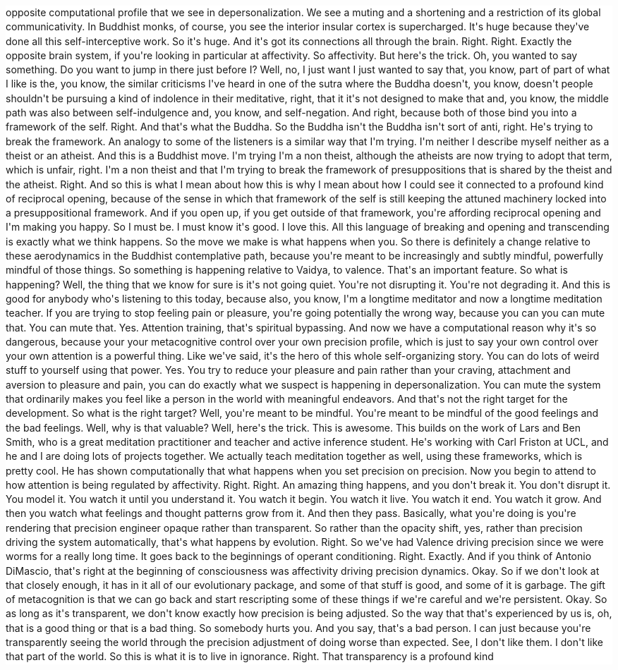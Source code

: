 opposite computational profile that we see in depersonalization. We see a muting and a shortening and a restriction of its global communicativity. In Buddhist monks, of course, you see the interior insular cortex is supercharged. It's huge because they've done all this self-interceptive work. So it's huge. And it's got its connections all through the brain. Right. Right. Exactly the opposite brain system, if you're looking in particular at affectivity. So affectivity. But here's the trick. Oh, you wanted to say something. Do you want to jump in there just before I? Well, no, I just want I just wanted to say that, you know, part of part of what I like is the, you know, the similar criticisms I've heard in one of the sutra where the Buddha doesn't, you know, doesn't people shouldn't be pursuing a kind of indolence in their meditative, right, that it it's not designed to make that and, you know, the middle path was also between self-indulgence and, you know, and self-negation. And right, because both of those bind you into a framework of the self. Right. And that's what the Buddha. So the Buddha isn't the Buddha isn't sort of anti, right. He's trying to break the framework. An analogy to some of the listeners is a similar way that I'm trying. I'm neither I describe myself neither as a theist or an atheist. And this is a Buddhist move. I'm trying I'm a non theist, although the atheists are now trying to adopt that term, which is unfair, right. I'm a non theist and that I'm trying to break the framework of presuppositions that is shared by the theist and the atheist. Right. And so this is what I mean about how this is why I mean about how I could see it connected to a profound kind of reciprocal opening, because of the sense in which that framework of the self is still keeping the attuned machinery locked into a presuppositional framework. And if you open up, if you get outside of that framework, you're affording reciprocal opening and I'm making you happy. So I must be. I must know it's good. I love this. All this language of breaking and opening and transcending is exactly what we think happens. So the move we make is what happens when you. So there is definitely a change relative to these aerodynamics in the Buddhist contemplative path, because you're meant to be increasingly and subtly mindful, powerfully mindful of those things. So something is happening relative to Vaidya, to valence. That's an important feature. So what is happening? Well, the thing that we know for sure is it's not going quiet. You're not disrupting it. You're not degrading it. And this is good for anybody who's listening to this today, because also, you know, I'm a longtime meditator and now a longtime meditation teacher. If you are trying to stop feeling pain or pleasure, you're going potentially the wrong way, because you can you can mute that. You can mute that. Yes. Attention training, that's spiritual bypassing. And now we have a computational reason why it's so dangerous, because your your metacognitive control over your own precision profile, which is just to say your own control over your own attention is a powerful thing. Like we've said, it's the hero of this whole self-organizing story. You can do lots of weird stuff to yourself using that power. Yes. You try to reduce your pleasure and pain rather than your craving, attachment and aversion to pleasure and pain, you can do exactly what we suspect is happening in depersonalization. You can mute the system that ordinarily makes you feel like a person in the world with meaningful endeavors. And that's not the right target for the development. So what is the right target? Well, you're meant to be mindful. You're meant to be mindful of the good feelings and the bad feelings. Well, why is that valuable? Well, here's the trick. This is awesome. This builds on the work of Lars and Ben Smith, who is a great meditation practitioner and teacher and active inference student. He's working with Carl Friston at UCL, and he and I are doing lots of projects together. We actually teach meditation together as well, using these frameworks, which is pretty cool. He has shown computationally that what happens when you set precision on precision. Now you begin to attend to how attention is being regulated by affectivity. Right. Right. An amazing thing happens, and you don't break it. You don't disrupt it. You model it. You watch it until you understand it. You watch it begin. You watch it live. You watch it end. You watch it grow. And then you watch what feelings and thought patterns grow from it. And then they pass. Basically, what you're doing is you're rendering that precision engineer opaque rather than transparent. So rather than the opacity shift, yes, rather than precision driving the system automatically, that's what happens by evolution. Right. So we've had Valence driving precision since we were worms for a really long time. It goes back to the beginnings of operant conditioning. Right. Exactly. And if you think of Antonio DiMascio, that's right at the beginning of consciousness was affectivity driving precision dynamics. Okay. So if we don't look at that closely enough, it has in it all of our evolutionary package, and some of that stuff is good, and some of it is garbage. The gift of metacognition is that we can go back and start rescripting some of these things if we're careful and we're persistent. Okay. So as long as it's transparent, we don't know exactly how precision is being adjusted. So the way that that's experienced by us is, oh, that is a good thing or that is a bad thing. So somebody hurts you. And you say, that's a bad person. I can just because you're transparently seeing the world through the precision adjustment of doing worse than expected. See, I don't like them. I don't like that part of the world. So this is what it is to live in ignorance. Right. That transparency is a profound kind